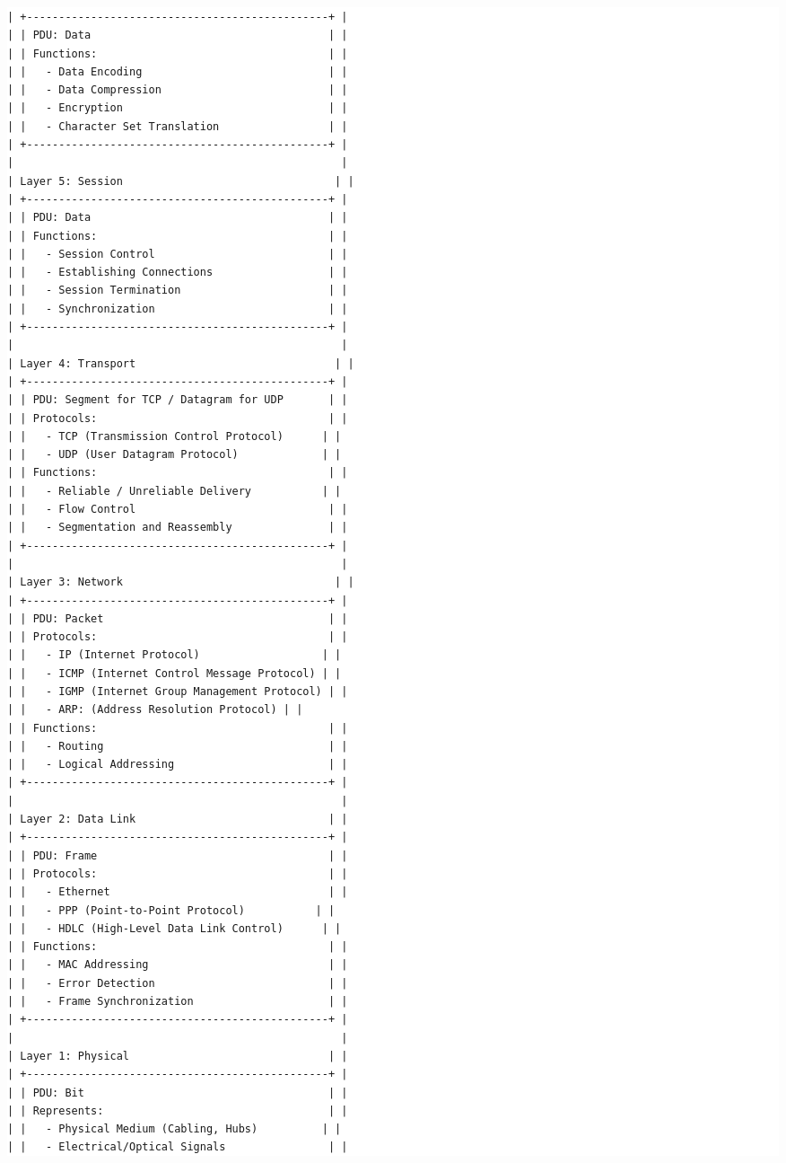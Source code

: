 ```plaintext
| +-----------------------------------------------+ |
| | PDU: Data                                     | |
| | Functions:                                    | |
| |   - Data Encoding                             | |
| |   - Data Compression                          | |
| |   - Encryption                                | |
| |   - Character Set Translation                 | |
| +-----------------------------------------------+ |
|                                                   |
| Layer 5: Session                                 | |
| +-----------------------------------------------+ |
| | PDU: Data                                     | |
| | Functions:                                    | |
| |   - Session Control                           | |
| |   - Establishing Connections                  | |
| |   - Session Termination                       | |
| |   - Synchronization                           | |
| +-----------------------------------------------+ |
|                                                   |
| Layer 4: Transport                               | |
| +-----------------------------------------------+ |
| | PDU: Segment for TCP / Datagram for UDP       | |
| | Protocols:                                    | |
| |   - TCP (Transmission Control Protocol)      | |
| |   - UDP (User Datagram Protocol)             | |
| | Functions:                                    | |
| |   - Reliable / Unreliable Delivery           | |
| |   - Flow Control                              | |
| |   - Segmentation and Reassembly               | |
| +-----------------------------------------------+ |
|                                                   |
| Layer 3: Network                                 | |
| +-----------------------------------------------+ |
| | PDU: Packet                                   | |
| | Protocols:                                    | |
| |   - IP (Internet Protocol)                   | |
| |   - ICMP (Internet Control Message Protocol) | |
| |   - IGMP (Internet Group Management Protocol) | |
| |   - ARP: (Address Resolution Protocol) | |
| | Functions:                                    | |
| |   - Routing                                   | |
| |   - Logical Addressing                        | |
| +-----------------------------------------------+ |
|                                                   |
| Layer 2: Data Link                              | |
| +-----------------------------------------------+ |
| | PDU: Frame                                    | |
| | Protocols:                                    | |
| |   - Ethernet                                  | |
| |   - PPP (Point-to-Point Protocol)           | |
| |   - HDLC (High-Level Data Link Control)      | |
| | Functions:                                    | |
| |   - MAC Addressing                            | |
| |   - Error Detection                           | |
| |   - Frame Synchronization                     | |
| +-----------------------------------------------+ |
|                                                   |
| Layer 1: Physical                               | |
| +-----------------------------------------------+ |
| | PDU: Bit                                      | |
| | Represents:                                   | |
| |   - Physical Medium (Cabling, Hubs)          | |
| |   - Electrical/Optical Signals                | |
```